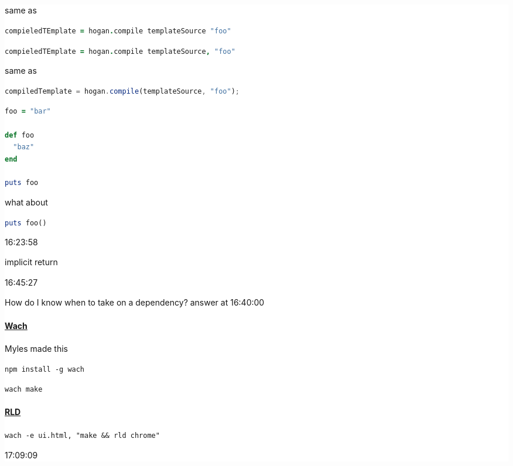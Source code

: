 same as

```coffee
compieledTEmplate = hogan.compile templateSource "foo"
```

```coffee
compieledTEmplate = hogan.compile templateSource, "foo"
```

same as

```js
compiledTemplate = hogan.compile(templateSource, "foo");
```

```ruby
foo = "bar"

def foo
  "baz"
end

puts foo
```

what about

```ruby
puts foo()
```

16:23:58

implicit return


16:45:27

How do I know when to take on a dependency?
answer at 16:40:00

#### [Wach](https://github.com/quackingduck/wach)

Myles made this

```
npm install -g wach
```

```
wach make
```

#### [RLD](https://github.com/quackingduck/rld)


```
wach -e ui.html, "make && rld chrome"
```


17:09:09
